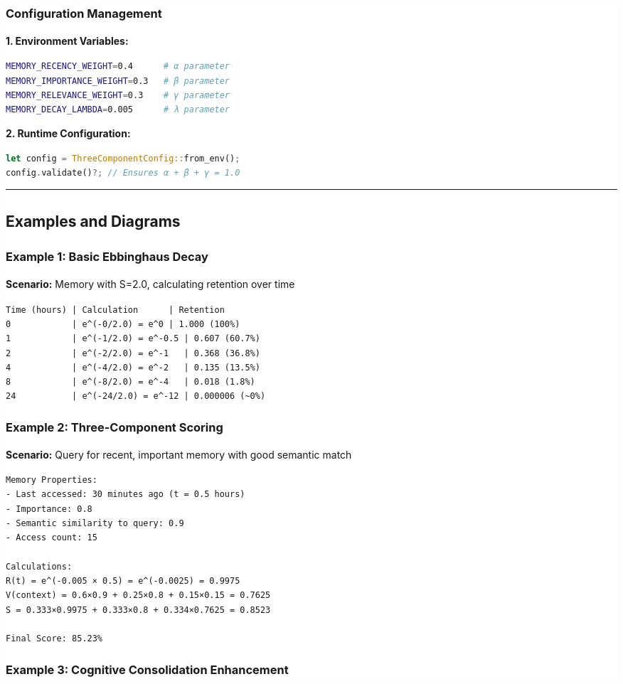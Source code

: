 ### Configuration Management

**1. Environment Variables:**
```bash
MEMORY_RECENCY_WEIGHT=0.4      # α parameter
MEMORY_IMPORTANCE_WEIGHT=0.3   # β parameter  
MEMORY_RELEVANCE_WEIGHT=0.3    # γ parameter
MEMORY_DECAY_LAMBDA=0.005      # λ parameter
```

**2. Runtime Configuration:**
```rust
let config = ThreeComponentConfig::from_env();
config.validate()?; // Ensures α + β + γ = 1.0
```

---

## Examples and Diagrams

### Example 1: Basic Ebbinghaus Decay

**Scenario:** Memory with S=2.0, calculating retention over time

```text
Time (hours) | Calculation      | Retention
0            | e^(-0/2.0) = e^0 | 1.000 (100%)
1            | e^(-1/2.0) = e^-0.5 | 0.607 (60.7%)
2            | e^(-2/2.0) = e^-1   | 0.368 (36.8%)
4            | e^(-4/2.0) = e^-2   | 0.135 (13.5%)
8            | e^(-8/2.0) = e^-4   | 0.018 (1.8%)
24           | e^(-24/2.0) = e^-12 | 0.000006 (~0%)
```

### Example 2: Three-Component Scoring

**Scenario:** Query for recent, important memory with good semantic match

```text
Memory Properties:
- Last accessed: 30 minutes ago (t = 0.5 hours)
- Importance: 0.8
- Semantic similarity to query: 0.9
- Access count: 15

Calculations:
R(t) = e^(-0.005 × 0.5) = e^(-0.0025) = 0.9975
V(context) = 0.6×0.9 + 0.25×0.8 + 0.15×0.15 = 0.7625
S = 0.333×0.9975 + 0.333×0.8 + 0.334×0.7625 = 0.8523

Final Score: 85.23%
```

### Example 3: Cognitive Consolidation Enhancement
